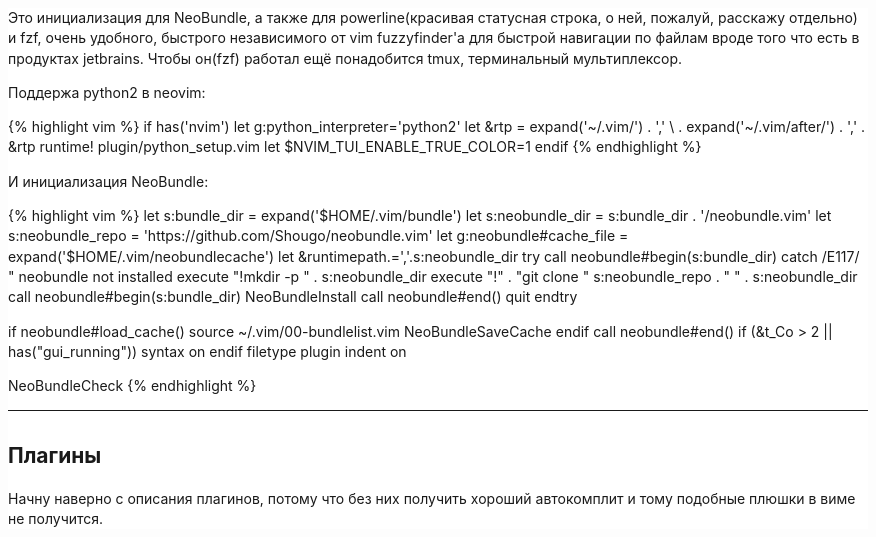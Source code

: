 Это инициализация для NeoBundle, а также для powerline(красивая статусная строка, о ней, пожалуй, расскажу отдельно) и fzf, очень удобного, быстрого независимого от vim fuzzyfinder'а для быстрой навигации по файлам вроде того что есть в продуктах jetbrains. Чтобы он(fzf) работал ещё понадобится tmux, терминальный мультиплексор.

Поддержа python2 в neovim:

{% highlight vim %}
if has('nvim')
    let g:python_interpreter='python2'
        let &rtp = expand('~/.vim/') . ','
    \        . expand('~/.vim/after/') . ',' . &rtp
    runtime! plugin/python_setup.vim
    let $NVIM_TUI_ENABLE_TRUE_COLOR=1
endif
{% endhighlight %}

И инициализация NeoBundle:

{% highlight vim %}
let s:bundle_dir = expand('$HOME/.vim/bundle')
let s:neobundle_dir = s:bundle_dir . '/neobundle.vim'
let s:neobundle_repo = 'https://github.com/Shougo/neobundle.vim'
let g:neobundle#cache_file = expand('$HOME/.vim/neobundlecache')
let &runtimepath.=','.s:neobundle_dir
try
	call neobundle#begin(s:bundle_dir)
catch /E117/ " neobundle not installed
	execute "!mkdir -p " .  s:neobundle_dir
	execute "!" . "git clone " s:neobundle_repo . " " . s:neobundle_dir
	call neobundle#begin(s:bundle_dir)
	NeoBundleInstall
	call neobundle#end()
	quit
endtry

if neobundle#load_cache()
    source ~/.vim/00-bundlelist.vim
    NeoBundleSaveCache
endif
call neobundle#end()
if (&t_Co > 2 || has("gui_running"))
    syntax on
endif
filetype plugin indent on

NeoBundleCheck
{% endhighlight %}

-------------

Плагины
-------------

Начну наверно с описания плагинов, потому что без них получить хороший автокомплит и тому подобные плюшки в виме не получится.
